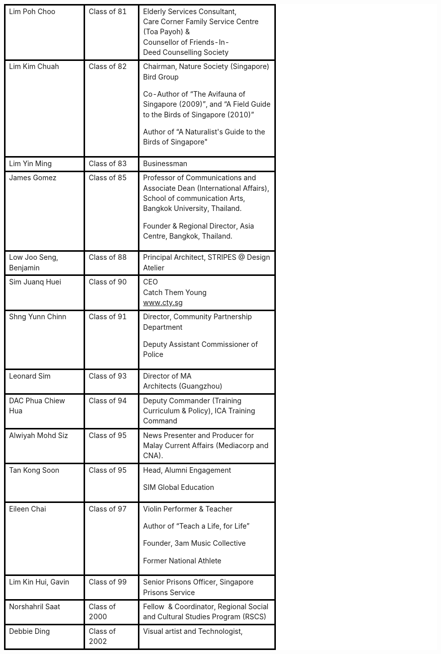 <table style="font-weight: 400; width: 62.782%;" width="607"><tbody><tr><td style="width: 29.4851%; border-style: solid; border-color: #000000;">Lim Poh Choo</td><td style="width: 20.1093%; border-style: solid; border-color: #000000;">Class of 81</td><td style="width: 76.1231%; border-style: solid; border-color: #000000;">Elderly Services Consultant,<br>Care Corner Family Service Centre (Toa Payoh)&nbsp;&amp;<br>Counsellor of Friends-In-Deed&nbsp;Counselling Society</td></tr><tr><td style="width: 29.4851%; border-style: solid; border-color: #000000;" width="141">Lim Kim Chuah</td><td style="width: 20.1093%; border-style: solid; border-color: #000000;" width="94">Class of 82</td><td style="width: 76.1231%; border-style: solid; border-color: #000000;" width="371">Chairman, Nature Society (Singapore) Bird Group<p></p><p>Co-Author of “The Avifauna of Singapore (2009)”, and “A Field Guide to the Birds of Singapore (2010)”</p><p>Author of “A Naturalist's Guide to the Birds of Singapore"</p></td></tr><tr><td style="width: 29.4851%; border-style: solid; border-color: #000000;" width="141">Lim Yin Ming</td><td style="width: 20.1093%; border-style: solid; border-color: #000000;" width="94">Class of 83</td><td style="width: 76.1231%; border-style: solid; border-color: #000000;" width="371">Businessman</td></tr><tr><td style="width: 29.4851%; border-style: solid; border-color: #000000;" width="141">James Gomez</td><td style="width: 20.1093%; border-style: solid; border-color: #000000;" width="94">Class of 85</td><td style="width: 76.1231%; border-style: solid; border-color: #000000;" width="371">Professor of Communications and Associate Dean (International Affairs), School of communication Arts, Bangkok University, Thailand.<p></p><p>Founder &amp; Regional Director, Asia Centre, Bangkok, Thailand.</p></td></tr><tr><td style="width: 29.4851%; border-style: solid; border-color: #000000;" width="141">Low Joo Seng, Benjamin</td><td style="width: 20.1093%; border-style: solid; border-color: #000000;" width="94">Class of 88</td><td style="width: 76.1231%; border-style: solid; border-color: #000000;" width="371">Principal Architect, STRIPES @ Design Atelier</td></tr><tr><td style="width: 29.4851%; border-style: solid; border-color: #000000;">Sim Juanq Huei</td><td style="width: 20.1093%; border-style: solid; border-color: #000000;">Class of 90</td><td style="width: 76.1231%; border-style: solid; border-color: #000000;">CEO<br>Catch Them Young<br><a href="http://www.cty.sg" target="_blank" rel="noopener">www.cty.sg</a></td></tr><tr><td style="width: 29.4851%; border-style: solid; border-color: #000000;" width="141">Shng Yunn Chinn</td><td style="width: 20.1093%; border-style: solid; border-color: #000000;" width="94">Class of 91</td><td style="width: 76.1231%; border-style: solid; border-color: #000000;" width="371">Director, Community Partnership Department<p></p><p>Deputy Assistant Commissioner of Police</p></td></tr><tr><td style="width: 29.4851%; border-style: solid; border-color: #000000;" width="141">Leonard Sim</td><td style="width: 20.1093%; border-style: solid; border-color: #000000;" width="94">Class of 93</td><td style="width: 76.1231%; border-style: solid; border-color: #000000;" width="371">Director of MA Architects&nbsp;(Guangzhou)</td></tr><tr><td style="width: 29.4851%; border-style: solid; border-color: #000000;" width="141">DAC Phua Chiew Hua</td><td style="width: 20.1093%; border-style: solid; border-color: #000000;" width="94">Class of 94</td><td style="width: 76.1231%; border-style: solid; border-color: #000000;" width="371">Deputy Commander (Training Curriculum &amp; Policy), ICA Training Command</td></tr><tr><td style="width: 29.4851%; border-style: solid; border-color: #000000;">Alwiyah Mohd Siz</td><td style="width: 20.1093%; border-style: solid; border-color: #000000;">Class of 95</td><td style="width: 76.1231%; border-style: solid; border-color: #000000;">News Presenter and Producer for Malay Current Affairs (Mediacorp and CNA).</td></tr><tr><td style="width: 29.4851%; border-style: solid; border-color: #000000;" width="141">Tan Kong Soon</td><td style="width: 20.1093%; border-style: solid; border-color: #000000;" width="94">Class of 95</td><td style="width: 76.1231%; border-style: solid; border-color: #000000;" width="371">Head, Alumni Engagement<p></p><p>SIM Global Education</p></td></tr><tr><td style="width: 29.4851%; border-style: solid; border-color: #000000;" width="141">Eileen Chai</td><td style="width: 20.1093%; border-style: solid; border-color: #000000;" width="94">Class of 97</td><td style="width: 76.1231%; border-style: solid; border-color: #000000;" width="371">Violin Performer &amp; Teacher<p></p><p>Author of “Teach a Life, for Life”</p><p>Founder, 3am Music Collective</p><p>Former National Athlete</p></td></tr><tr><td style="width: 29.4851%; border-style: solid; border-color: #000000;" width="141">Lim Kin Hui, Gavin</td><td style="width: 20.1093%; border-style: solid; border-color: #000000;" width="94">Class of 99</td><td style="width: 76.1231%; border-style: solid; border-color: #000000;" width="371">Senior Prisons Officer, Singapore Prisons Service</td></tr><tr><td style="width: 29.4851%; border-style: solid; border-color: #000000;">Norshahril Saat</td><td style="width: 20.1093%; border-style: solid; border-color: #000000;">Class of 2000</td><td style="width: 76.1231%; border-style: solid; border-color: #000000;">Fellow &nbsp;&amp; Coordinator, Regional Social and Cultural Studies Program (RSCS)</td></tr><tr><td style="width: 29.4851%; border-style: solid; border-color: #000000;" width="141">Debbie Ding</td><td style="width: 20.1093%; border-style: solid; border-color: #000000;" width="94">Class of 2002</td><td style="width: 76.1231%; border-style: solid; border-color: #000000;" width="371">Visual artist and Technologist,